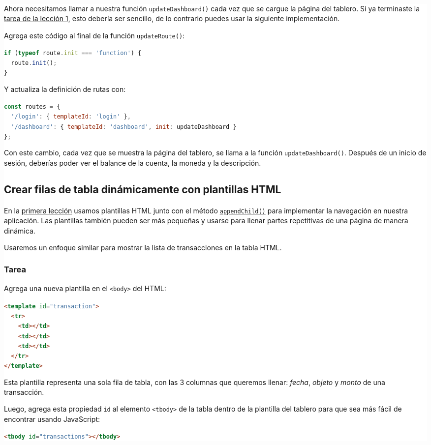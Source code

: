 Ahora necesitamos llamar a nuestra función `updateDashboard()` cada vez que se cargue la página del tablero. Si ya terminaste la [tarea de la lección 1](../1-template-route/assignment.md), esto debería ser sencillo, de lo contrario puedes usar la siguiente implementación.

Agrega este código al final de la función `updateRoute()`:

```js
if (typeof route.init === 'function') {
  route.init();
}
```

Y actualiza la definición de rutas con:

```js
const routes = {
  '/login': { templateId: 'login' },
  '/dashboard': { templateId: 'dashboard', init: updateDashboard }
};
```

Con este cambio, cada vez que se muestra la página del tablero, se llama a la función `updateDashboard()`. Después de un inicio de sesión, deberías poder ver el balance de la cuenta, la moneda y la descripción.

## Crear filas de tabla dinámicamente con plantillas HTML

En la [primera lección](../1-template-route/README.md) usamos plantillas HTML junto con el método [`appendChild()`](https://developer.mozilla.org/docs/Web/API/Node/appendChild) para implementar la navegación en nuestra aplicación. Las plantillas también pueden ser más pequeñas y usarse para llenar partes repetitivas de una página de manera dinámica.

Usaremos un enfoque similar para mostrar la lista de transacciones en la tabla HTML.

### Tarea

Agrega una nueva plantilla en el `<body>` del HTML:

```html
<template id="transaction">
  <tr>
    <td></td>
    <td></td>
    <td></td>
  </tr>
</template>
```

Esta plantilla representa una sola fila de tabla, con las 3 columnas que queremos llenar: *fecha*, *objeto* y *monto* de una transacción.

Luego, agrega esta propiedad `id` al elemento `<tbody>` de la tabla dentro de la plantilla del tablero para que sea más fácil de encontrar usando JavaScript:

```html
<tbody id="transactions"></tbody>
```
